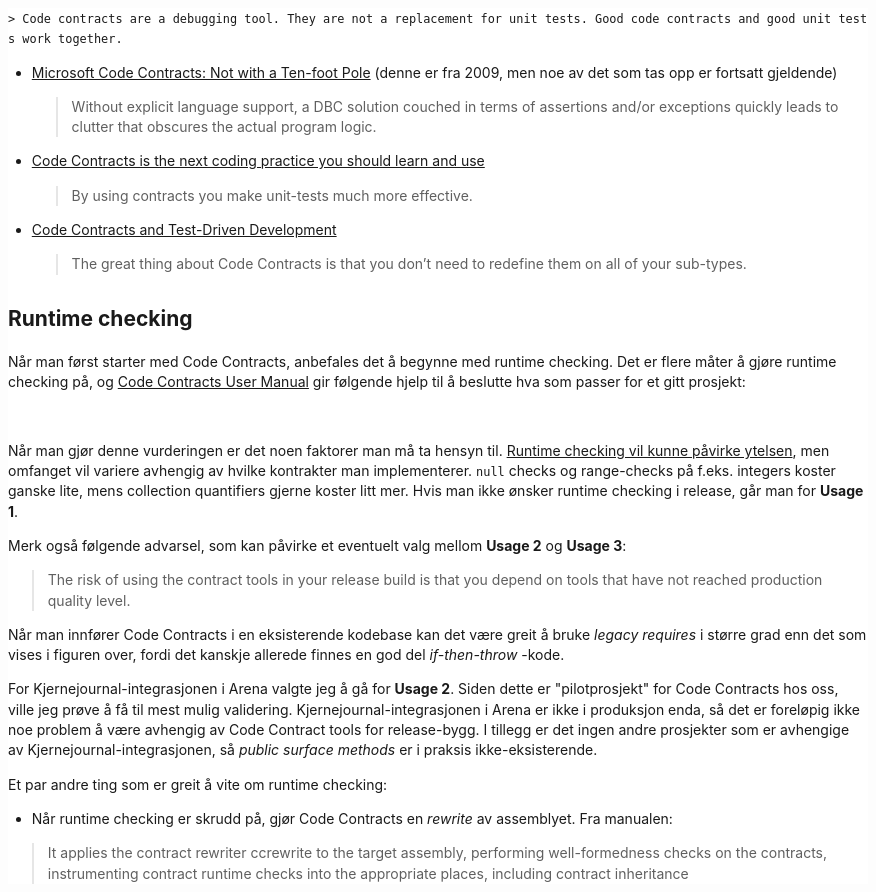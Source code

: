     > Code contracts are a debugging tool. They are not a replacement for unit tests. Good code contracts and good unit tests work together.

- [Microsoft Code Contracts: Not with a Ten-foot Pole](http://blogs.encodo.ch/news/view_article.php?id=170) (denne er fra 2009, men noe av det som tas opp er fortsatt gjeldende)

    > Without explicit language support, a DBC solution couched in terms of assertions and/or exceptions quickly leads to clutter that obscures the actual program logic.

- [Code Contracts is the next coding practice you should learn and use](http://codebetter.com/patricksmacchia/2013/12/18/code-contracts-is-the-next-coding-practice-you-should-learn-and-use/)

    > By using contracts you make unit-tests much more effective.

- [Code Contracts and Test-Driven Development](http://discoveringcode.blogspot.no/2014/03/code-contracts-and-test-driven.html)

    > The great thing about Code Contracts is that you don’t need to redefine them on all of your sub-types.

## Runtime checking
Når man først starter med Code Contracts, anbefales det å begynne med runtime checking. Det er flere måter å gjøre runtime checking på, og [Code Contracts User Manual] gir følgende hjelp til å beslutte hva som passer for et gitt prosjekt:

<img usage_guidelines.PNG>

Når man gjør denne vurderingen er det noen faktorer man må ta hensyn til. [Runtime checking vil kunne påvirke ytelsen](http://www.codeproject.com/Articles/181411/Code-Contract-Performance-Analysis), men omfanget vil variere avhengig av hvilke kontrakter man implementerer. `null` checks og range-checks på f.eks. integers koster ganske lite, mens collection quantifiers gjerne koster litt mer. Hvis man ikke ønsker runtime checking i release, går man for **Usage 1**.

Merk også følgende advarsel, som kan påvirke et eventuelt valg mellom **Usage 2** og **Usage 3**:

> The risk of using the contract tools in your release build is that you depend on tools that have not reached production quality level.

Når man innfører Code Contracts i en eksisterende kodebase kan det være greit å bruke *legacy requires* i større grad enn det som vises i figuren over, fordi det kanskje allerede finnes en god del *if-then-throw* -kode.

For Kjernejournal-integrasjonen i Arena valgte jeg å gå for **Usage 2**. Siden dette er "pilotprosjekt" for Code Contracts hos oss, ville jeg prøve å få til mest mulig validering. Kjernejournal-integrasjonen i Arena er ikke i produksjon enda, så det er foreløpig ikke noe problem å være avhengig av Code Contract tools for release-bygg. I tillegg er det ingen andre prosjekter som er avhengige av Kjernejournal-integrasjonen, så *public surface methods* er i praksis ikke-eksisterende.

Et par andre ting som er greit å vite om runtime checking:

- Når runtime checking er skrudd på, gjør Code Contracts en *rewrite* av assemblyet. Fra manualen:
> It applies the contract rewriter ccrewrite to the target assembly, performing well-formedness checks on
the contracts, instrumenting contract runtime checks into the appropriate places, including contract
inheritance


[Code Contracts User Manual]: http://research.microsoft.com/en-us/projects/contracts/userdoc.pdf